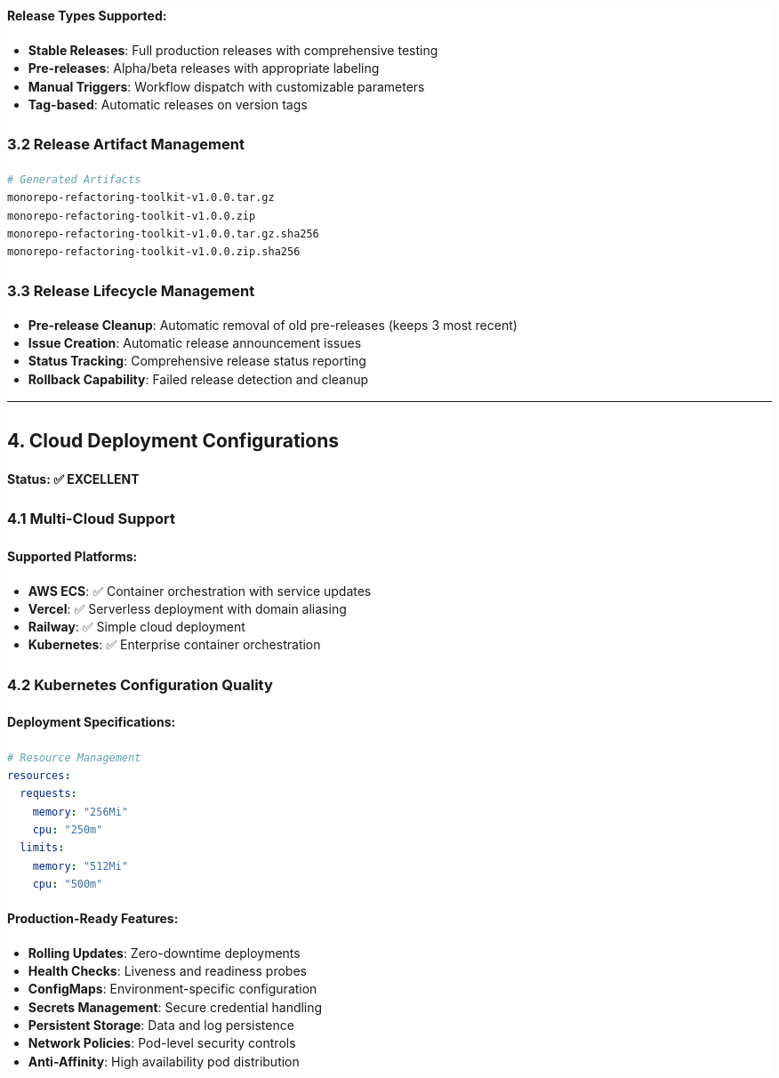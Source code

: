 #### Release Types Supported:
- **Stable Releases**: Full production releases with comprehensive testing
- **Pre-releases**: Alpha/beta releases with appropriate labeling
- **Manual Triggers**: Workflow dispatch with customizable parameters
- **Tag-based**: Automatic releases on version tags

### 3.2 Release Artifact Management
```bash
# Generated Artifacts
monorepo-refactoring-toolkit-v1.0.0.tar.gz
monorepo-refactoring-toolkit-v1.0.0.zip
monorepo-refactoring-toolkit-v1.0.0.tar.gz.sha256
monorepo-refactoring-toolkit-v1.0.0.zip.sha256
```

### 3.3 Release Lifecycle Management
- **Pre-release Cleanup**: Automatic removal of old pre-releases (keeps 3 most recent)
- **Issue Creation**: Automatic release announcement issues
- **Status Tracking**: Comprehensive release status reporting
- **Rollback Capability**: Failed release detection and cleanup

---

## 4. Cloud Deployment Configurations

**Status: ✅ EXCELLENT**

### 4.1 Multi-Cloud Support

#### Supported Platforms:
- **AWS ECS**: ✅ Container orchestration with service updates
- **Vercel**: ✅ Serverless deployment with domain aliasing
- **Railway**: ✅ Simple cloud deployment
- **Kubernetes**: ✅ Enterprise container orchestration

### 4.2 Kubernetes Configuration Quality

#### Deployment Specifications:
```yaml
# Resource Management
resources:
  requests:
    memory: "256Mi"
    cpu: "250m"
  limits:
    memory: "512Mi"
    cpu: "500m"
```

#### Production-Ready Features:
- **Rolling Updates**: Zero-downtime deployments
- **Health Checks**: Liveness and readiness probes
- **ConfigMaps**: Environment-specific configuration
- **Secrets Management**: Secure credential handling
- **Persistent Storage**: Data and log persistence
- **Network Policies**: Pod-level security controls
- **Anti-Affinity**: High availability pod distribution
